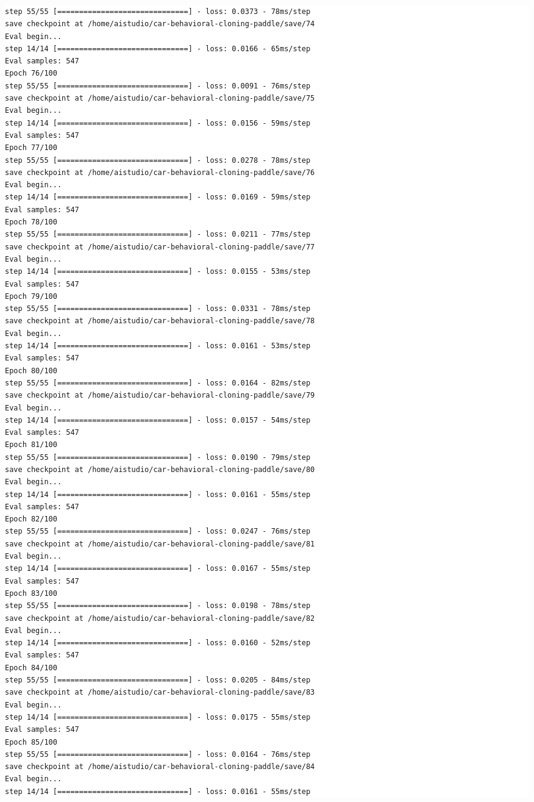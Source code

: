     step 55/55 [==============================] - loss: 0.0373 - 78ms/step  
    save checkpoint at /home/aistudio/car-behavioral-cloning-paddle/save/74
    Eval begin...
    step 14/14 [==============================] - loss: 0.0166 - 65ms/step  
    Eval samples: 547
    Epoch 76/100
    step 55/55 [==============================] - loss: 0.0091 - 76ms/step  
    save checkpoint at /home/aistudio/car-behavioral-cloning-paddle/save/75
    Eval begin...
    step 14/14 [==============================] - loss: 0.0156 - 59ms/step  
    Eval samples: 547
    Epoch 77/100
    step 55/55 [==============================] - loss: 0.0278 - 78ms/step  
    save checkpoint at /home/aistudio/car-behavioral-cloning-paddle/save/76
    Eval begin...
    step 14/14 [==============================] - loss: 0.0169 - 59ms/step  
    Eval samples: 547
    Epoch 78/100
    step 55/55 [==============================] - loss: 0.0211 - 77ms/step  
    save checkpoint at /home/aistudio/car-behavioral-cloning-paddle/save/77
    Eval begin...
    step 14/14 [==============================] - loss: 0.0155 - 53ms/step  
    Eval samples: 547
    Epoch 79/100
    step 55/55 [==============================] - loss: 0.0331 - 78ms/step  
    save checkpoint at /home/aistudio/car-behavioral-cloning-paddle/save/78
    Eval begin...
    step 14/14 [==============================] - loss: 0.0161 - 53ms/step  
    Eval samples: 547
    Epoch 80/100
    step 55/55 [==============================] - loss: 0.0164 - 82ms/step  
    save checkpoint at /home/aistudio/car-behavioral-cloning-paddle/save/79
    Eval begin...
    step 14/14 [==============================] - loss: 0.0157 - 54ms/step  
    Eval samples: 547
    Epoch 81/100
    step 55/55 [==============================] - loss: 0.0190 - 79ms/step  
    save checkpoint at /home/aistudio/car-behavioral-cloning-paddle/save/80
    Eval begin...
    step 14/14 [==============================] - loss: 0.0161 - 55ms/step  
    Eval samples: 547
    Epoch 82/100
    step 55/55 [==============================] - loss: 0.0247 - 76ms/step  
    save checkpoint at /home/aistudio/car-behavioral-cloning-paddle/save/81
    Eval begin...
    step 14/14 [==============================] - loss: 0.0167 - 55ms/step  
    Eval samples: 547
    Epoch 83/100
    step 55/55 [==============================] - loss: 0.0198 - 78ms/step  
    save checkpoint at /home/aistudio/car-behavioral-cloning-paddle/save/82
    Eval begin...
    step 14/14 [==============================] - loss: 0.0160 - 52ms/step  
    Eval samples: 547
    Epoch 84/100
    step 55/55 [==============================] - loss: 0.0205 - 84ms/step  
    save checkpoint at /home/aistudio/car-behavioral-cloning-paddle/save/83
    Eval begin...
    step 14/14 [==============================] - loss: 0.0175 - 55ms/step  
    Eval samples: 547
    Epoch 85/100
    step 55/55 [==============================] - loss: 0.0164 - 76ms/step  
    save checkpoint at /home/aistudio/car-behavioral-cloning-paddle/save/84
    Eval begin...
    step 14/14 [==============================] - loss: 0.0161 - 55ms/step  